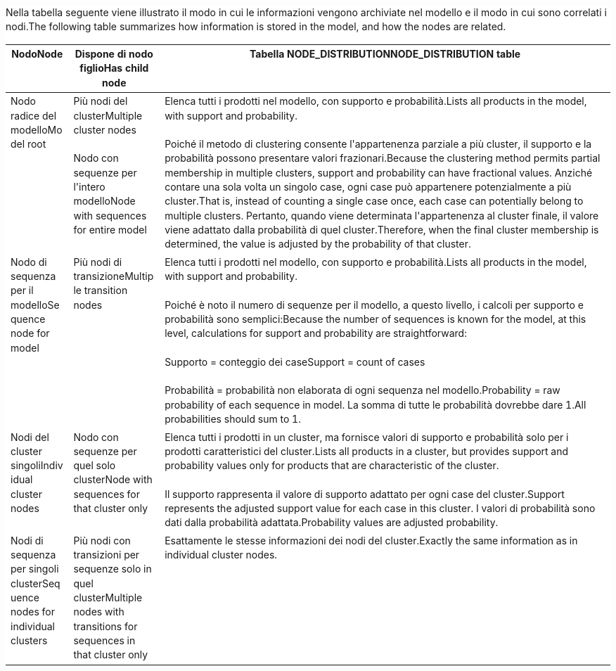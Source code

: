  <span data-ttu-id="9a3ab-198">Nella tabella seguente viene illustrato il modo in cui le informazioni vengono archiviate nel modello e il modo in cui sono correlati i nodi.</span><span class="sxs-lookup"><span data-stu-id="9a3ab-198">The following table summarizes how information is stored in the model, and how the nodes are related.</span></span>  
  
|<span data-ttu-id="9a3ab-199">Nodo</span><span class="sxs-lookup"><span data-stu-id="9a3ab-199">Node</span></span>|<span data-ttu-id="9a3ab-200">Dispone di nodo figlio</span><span class="sxs-lookup"><span data-stu-id="9a3ab-200">Has child node</span></span>|<span data-ttu-id="9a3ab-201">Tabella NODE_DISTRIBUTION</span><span class="sxs-lookup"><span data-stu-id="9a3ab-201">NODE_DISTRIBUTION table</span></span>|  
|----------|--------------------|------------------------------|  
|<span data-ttu-id="9a3ab-202">Nodo radice del modello</span><span class="sxs-lookup"><span data-stu-id="9a3ab-202">Model root</span></span>|<span data-ttu-id="9a3ab-203">Più nodi del cluster</span><span class="sxs-lookup"><span data-stu-id="9a3ab-203">Multiple cluster nodes</span></span><br /><br /> <span data-ttu-id="9a3ab-204">Nodo con sequenze per l'intero modello</span><span class="sxs-lookup"><span data-stu-id="9a3ab-204">Node with sequences for entire model</span></span>|<span data-ttu-id="9a3ab-205">Elenca tutti i prodotti nel modello, con supporto e probabilità.</span><span class="sxs-lookup"><span data-stu-id="9a3ab-205">Lists all products in the model, with support and probability.</span></span><br /><br /> <span data-ttu-id="9a3ab-206">Poiché il metodo di clustering consente l'appartenenza parziale a più cluster, il supporto e la probabilità possono presentare valori frazionari.</span><span class="sxs-lookup"><span data-stu-id="9a3ab-206">Because the clustering method permits partial membership in multiple clusters, support and probability can have fractional values.</span></span> <span data-ttu-id="9a3ab-207">Anziché contare una sola volta un singolo case, ogni case può appartenere potenzialmente a più cluster.</span><span class="sxs-lookup"><span data-stu-id="9a3ab-207">That is, instead of counting a single case once, each case can potentially belong to multiple clusters.</span></span> <span data-ttu-id="9a3ab-208">Pertanto, quando viene determinata l'appartenenza al cluster finale, il valore viene adattato dalla probabilità di quel cluster.</span><span class="sxs-lookup"><span data-stu-id="9a3ab-208">Therefore, when the final cluster membership is determined, the value is adjusted by the probability of that cluster.</span></span>|  
|<span data-ttu-id="9a3ab-209">Nodo di sequenza per il modello</span><span class="sxs-lookup"><span data-stu-id="9a3ab-209">Sequence node for model</span></span>|<span data-ttu-id="9a3ab-210">Più nodi di transizione</span><span class="sxs-lookup"><span data-stu-id="9a3ab-210">Multiple transition nodes</span></span>|<span data-ttu-id="9a3ab-211">Elenca tutti i prodotti nel modello, con supporto e probabilità.</span><span class="sxs-lookup"><span data-stu-id="9a3ab-211">Lists all products in the model, with support and probability.</span></span><br /><br /> <span data-ttu-id="9a3ab-212">Poiché è noto il numero di sequenze per il modello, a questo livello, i calcoli per supporto e probabilità sono semplici:</span><span class="sxs-lookup"><span data-stu-id="9a3ab-212">Because the number of sequences is known for the model, at this level, calculations for support and probability are straightforward:</span></span><br /><br /> <span data-ttu-id="9a3ab-213">Supporto = conteggio dei case</span><span class="sxs-lookup"><span data-stu-id="9a3ab-213">Support = count of cases</span></span><br /><br /> <span data-ttu-id="9a3ab-214">Probabilità = probabilità non elaborata di ogni sequenza nel modello.</span><span class="sxs-lookup"><span data-stu-id="9a3ab-214">Probability = raw probability of each sequence in model.</span></span> <span data-ttu-id="9a3ab-215">La somma di tutte le probabilità dovrebbe dare 1.</span><span class="sxs-lookup"><span data-stu-id="9a3ab-215">All probabilities should sum to 1.</span></span>|  
|<span data-ttu-id="9a3ab-216">Nodi del cluster singoli</span><span class="sxs-lookup"><span data-stu-id="9a3ab-216">Individual cluster nodes</span></span>|<span data-ttu-id="9a3ab-217">Nodo con sequenze per quel solo cluster</span><span class="sxs-lookup"><span data-stu-id="9a3ab-217">Node with sequences for that cluster only</span></span>|<span data-ttu-id="9a3ab-218">Elenca tutti i prodotti in un cluster, ma fornisce valori di supporto e probabilità solo per i prodotti caratteristici del cluster.</span><span class="sxs-lookup"><span data-stu-id="9a3ab-218">Lists all products in a cluster, but provides support and probability values only for products that are characteristic of the cluster.</span></span><br /><br /> <span data-ttu-id="9a3ab-219">Il supporto rappresenta il valore di supporto adattato per ogni case del cluster.</span><span class="sxs-lookup"><span data-stu-id="9a3ab-219">Support represents the adjusted support value for each case in this cluster.</span></span> <span data-ttu-id="9a3ab-220">I valori di probabilità sono dati dalla probabilità adattata.</span><span class="sxs-lookup"><span data-stu-id="9a3ab-220">Probability values are adjusted probability.</span></span>|  
|<span data-ttu-id="9a3ab-221">Nodi di sequenza per singoli cluster</span><span class="sxs-lookup"><span data-stu-id="9a3ab-221">Sequence nodes for individual clusters</span></span>|<span data-ttu-id="9a3ab-222">Più nodi con transizioni per sequenze solo in quel cluster</span><span class="sxs-lookup"><span data-stu-id="9a3ab-222">Multiple nodes with transitions for sequences in that cluster only</span></span>|<span data-ttu-id="9a3ab-223">Esattamente le stesse informazioni dei nodi del cluster.</span><span class="sxs-lookup"><span data-stu-id="9a3ab-223">Exactly the same information as in individual cluster nodes.</span></span>|  